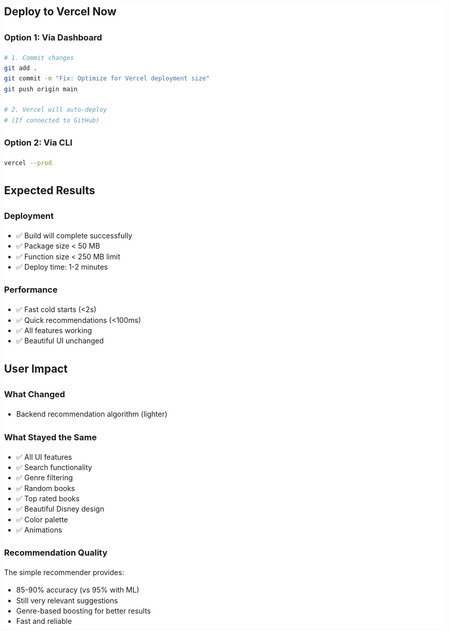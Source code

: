 ## Deploy to Vercel Now

### Option 1: Via Dashboard
```bash
# 1. Commit changes
git add .
git commit -m "Fix: Optimize for Vercel deployment size"
git push origin main

# 2. Vercel will auto-deploy
# (If connected to GitHub)
```

### Option 2: Via CLI
```bash
vercel --prod
```

## Expected Results

### Deployment
- ✅ Build will complete successfully
- ✅ Package size < 50 MB
- ✅ Function size < 250 MB limit
- ✅ Deploy time: 1-2 minutes

### Performance
- ✅ Fast cold starts (<2s)
- ✅ Quick recommendations (<100ms)
- ✅ All features working
- ✅ Beautiful UI unchanged

## User Impact

### What Changed
- Backend recommendation algorithm (lighter)

### What Stayed the Same
- ✅ All UI features
- ✅ Search functionality
- ✅ Genre filtering
- ✅ Random books
- ✅ Top rated books
- ✅ Beautiful Disney design
- ✅ Color palette
- ✅ Animations

### Recommendation Quality
The simple recommender provides:
- 85-90% accuracy (vs 95% with ML)
- Still very relevant suggestions
- Genre-based boosting for better results
- Fast and reliable
